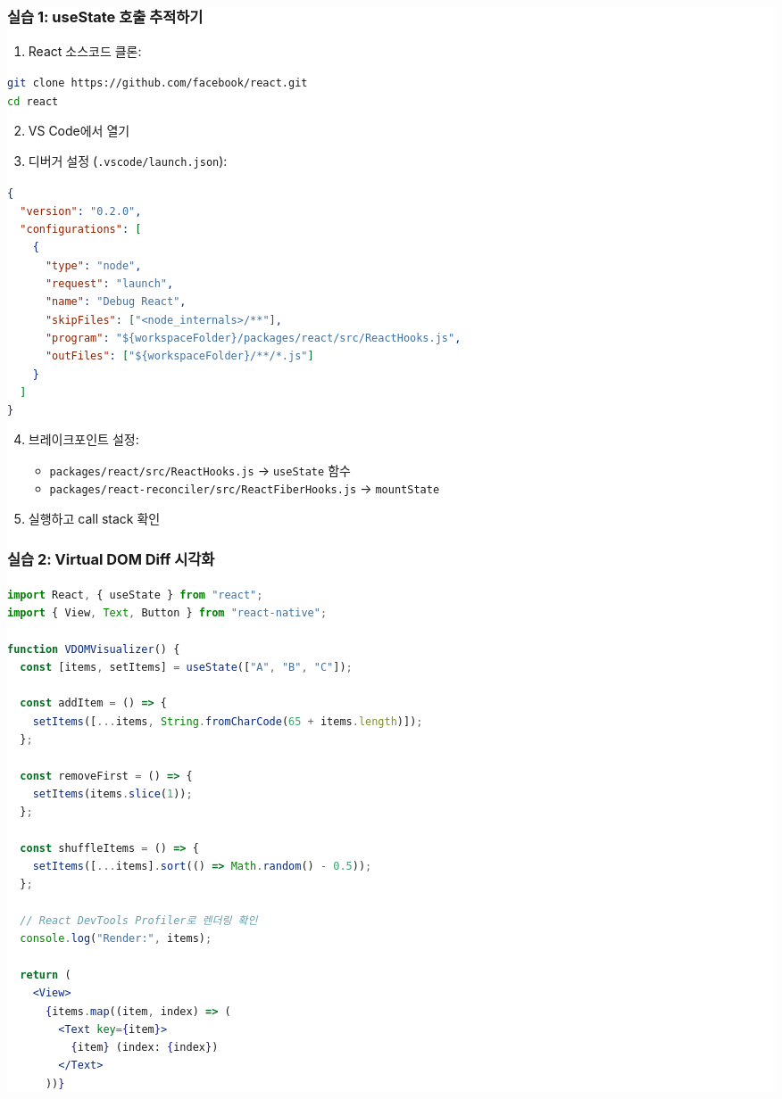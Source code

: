 ### 실습 1: useState 호출 추적하기

1. React 소스코드 클론:

```bash
git clone https://github.com/facebook/react.git
cd react
```

2. VS Code에서 열기

3. 디버거 설정 (`.vscode/launch.json`):

```json
{
  "version": "0.2.0",
  "configurations": [
    {
      "type": "node",
      "request": "launch",
      "name": "Debug React",
      "skipFiles": ["<node_internals>/**"],
      "program": "${workspaceFolder}/packages/react/src/ReactHooks.js",
      "outFiles": ["${workspaceFolder}/**/*.js"]
    }
  ]
}
```

4. 브레이크포인트 설정:

   - `packages/react/src/ReactHooks.js` → `useState` 함수
   - `packages/react-reconciler/src/ReactFiberHooks.js` → `mountState`

5. 실행하고 call stack 확인

### 실습 2: Virtual DOM Diff 시각화

```jsx
import React, { useState } from "react";
import { View, Text, Button } from "react-native";

function VDOMVisualizer() {
  const [items, setItems] = useState(["A", "B", "C"]);

  const addItem = () => {
    setItems([...items, String.fromCharCode(65 + items.length)]);
  };

  const removeFirst = () => {
    setItems(items.slice(1));
  };

  const shuffleItems = () => {
    setItems([...items].sort(() => Math.random() - 0.5));
  };

  // React DevTools Profiler로 렌더링 확인
  console.log("Render:", items);

  return (
    <View>
      {items.map((item, index) => (
        <Text key={item}>
          {item} (index: {index})
        </Text>
      ))}

```